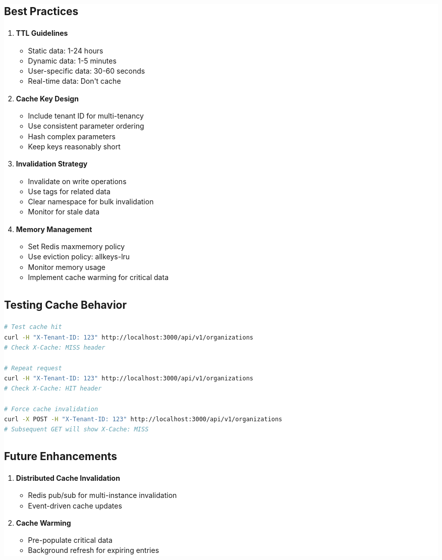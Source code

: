 ```bash
```

## Best Practices

1. **TTL Guidelines**
   - Static data: 1-24 hours
   - Dynamic data: 1-5 minutes
   - User-specific data: 30-60 seconds
   - Real-time data: Don't cache

2. **Cache Key Design**
   - Include tenant ID for multi-tenancy
   - Use consistent parameter ordering
   - Hash complex parameters
   - Keep keys reasonably short

3. **Invalidation Strategy**
   - Invalidate on write operations
   - Use tags for related data
   - Clear namespace for bulk invalidation
   - Monitor for stale data

4. **Memory Management**
   - Set Redis maxmemory policy
   - Use eviction policy: allkeys-lru
   - Monitor memory usage
   - Implement cache warming for critical data

## Testing Cache Behavior

```bash
# Test cache hit
curl -H "X-Tenant-ID: 123" http://localhost:3000/api/v1/organizations
# Check X-Cache: MISS header

# Repeat request
curl -H "X-Tenant-ID: 123" http://localhost:3000/api/v1/organizations
# Check X-Cache: HIT header

# Force cache invalidation
curl -X POST -H "X-Tenant-ID: 123" http://localhost:3000/api/v1/organizations
# Subsequent GET will show X-Cache: MISS
```

## Future Enhancements

1. **Distributed Cache Invalidation**
   - Redis pub/sub for multi-instance invalidation
   - Event-driven cache updates

2. **Cache Warming**
   - Pre-populate critical data
   - Background refresh for expiring entries
